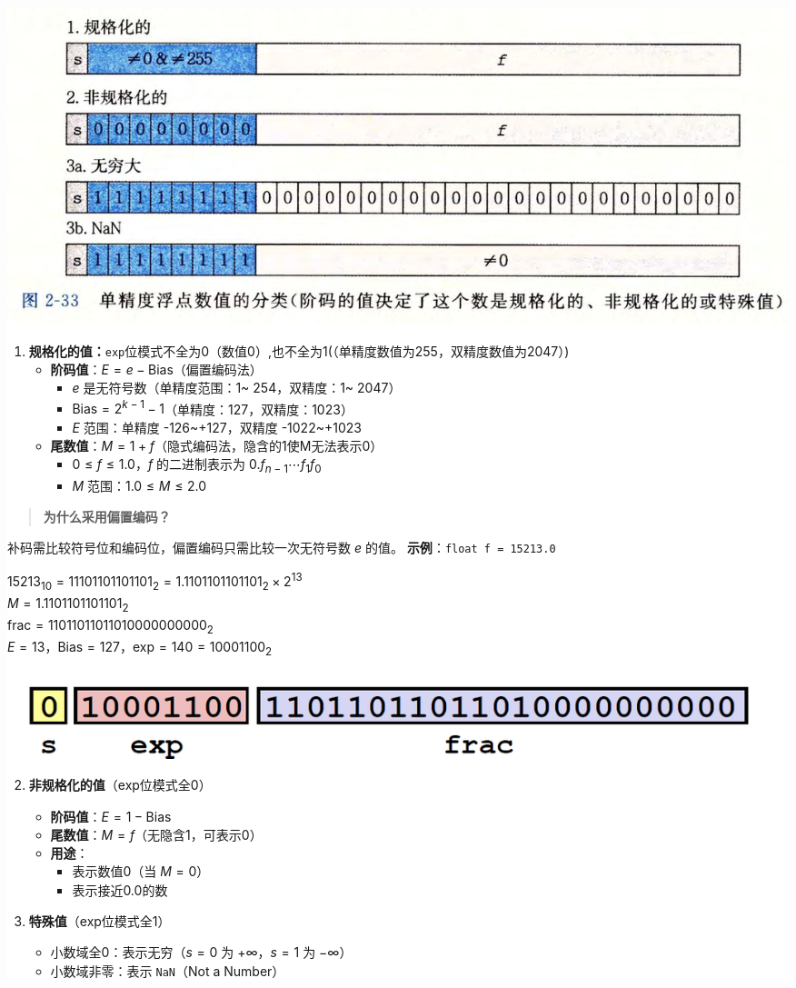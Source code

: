 ![2-33](pic/02/2-33.png)

1. **规格化的值：**`exp`位模式不全为0（数值0）,也不全为1(（单精度数值为255，双精度数值为2047）)  
   - **阶码值**：$E = e - \text{Bias}$（偏置编码法）  
     - $e$ 是无符号数（单精度范围：1~ 254，双精度：1~ 2047）  
     - $\text{Bias} = 2^{k-1} - 1$（单精度：127，双精度：1023）  
     - $E$ 范围：单精度 -126~+127，双精度 -1022~+1023  
   - **尾数值**：$M = 1 + f$（隐式编码法，隐含的1使M无法表示0）  
     - $0 \leq f \leq 1.0$，$f$ 的二进制表示为 $0.f_{n-1}\cdots f_1 f_0$  
     - $M$ 范围：$1.0 \leq M \leq 2.0$  

> **为什么采用偏置编码？**  

补码需比较符号位和编码位，偏置编码只需比较一次无符号数 $e$ 的值。  **示例**：`float f = 15213.0`  

$15213_{10} = 11101101101101_2 = 1.1101101101101_2 \times 2^{13}$  
$M = 1.1101101101101_2$  
$\text{frac} = 11011011011010000000000_2$  
$E = 13$，$\text{Bias} = 127$，$\text{exp} = 140 = 10001100_2$  

![alt text](./pic/02/image.png)

2. **非规格化的值**（exp位模式全0）  
   - **阶码值**：$E = 1 - \text{Bias}$  
   - **尾数值**：$M = f$（无隐含1，可表示0）  
   - **用途**：  
     - 表示数值0（当 $M = 0$）  
     - 表示接近0.0的数  


3. **特殊值**（exp位模式全1）  
   - 小数域全0：表示无穷（$s=0$ 为 $+\infty$，$s=1$ 为 $-\infty$）  
   - 小数域非零：表示 `NaN`（Not a Number）  
